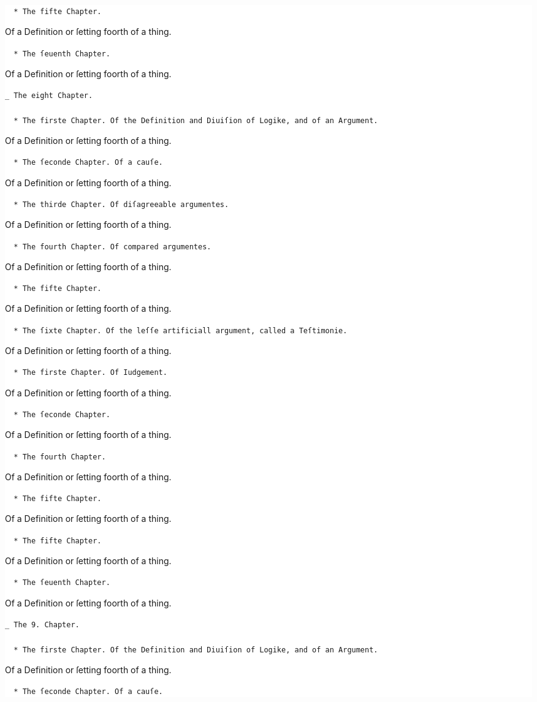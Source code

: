      * The fifte Chapter.

Of a Definition or ſetting foorth of a thing.

      * The ſeuenth Chapter.

Of a Definition or ſetting foorth of a thing.

    _ The eight Chapter.

      * The firste Chapter. Of the Definition and Diuiſion of Logike, and of an Argument.

Of a Definition or ſetting foorth of a thing.

      * The ſeconde Chapter. Of a cauſe.

Of a Definition or ſetting foorth of a thing.

      * The thirde Chapter. Of diſagreeable argumentes.

Of a Definition or ſetting foorth of a thing.

      * The fourth Chapter. Of compared argumentes.

Of a Definition or ſetting foorth of a thing.

      * The fifte Chapter.

Of a Definition or ſetting foorth of a thing.

      * The ſixte Chapter. Of the leſſe artificiall argument, called a Teſtimonie.

Of a Definition or ſetting foorth of a thing.

      * The firste Chapter. Of Iudgement.

Of a Definition or ſetting foorth of a thing.

      * The ſeconde Chapter.

Of a Definition or ſetting foorth of a thing.

      * The fourth Chapter.

Of a Definition or ſetting foorth of a thing.

      * The fifte Chapter.

Of a Definition or ſetting foorth of a thing.

      * The fifte Chapter.

Of a Definition or ſetting foorth of a thing.

      * The ſeuenth Chapter.

Of a Definition or ſetting foorth of a thing.

    _ The 9. Chapter.

      * The firste Chapter. Of the Definition and Diuiſion of Logike, and of an Argument.

Of a Definition or ſetting foorth of a thing.

      * The ſeconde Chapter. Of a cauſe.
